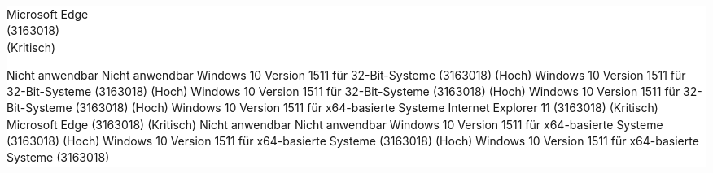 Microsoft Edge  
(3163018)  
(Kritisch)
</td>
<td style="border:1px solid black;">
Nicht anwendbar
</td>
<td style="border:1px solid black;">
Nicht anwendbar
</td>
<td style="border:1px solid black;">
Windows 10 Version 1511 für 32-Bit-Systeme  
(3163018)  
(Hoch)
</td>
<td style="border:1px solid black;">
Windows 10 Version 1511 für 32-Bit-Systeme  
(3163018)  
(Hoch)
</td>
<td style="border:1px solid black;">
Windows 10 Version 1511 für 32-Bit-Systeme  
(3163018)  
(Hoch)
</td>
<td style="border:1px solid black;">
Windows 10 Version 1511 für 32-Bit-Systeme  
(3163018)  
(Hoch)
</td>
</tr>
<tr>
<td style="border:1px solid black;">
Windows 10 Version 1511 für x64-basierte Systeme
</td>
<td style="border:1px solid black;">
Internet Explorer 11  
(3163018)  
(Kritisch)
</td>
<td style="border:1px solid black;">
Microsoft Edge  
(3163018)  
(Kritisch)
</td>
<td style="border:1px solid black;">
Nicht anwendbar
</td>
<td style="border:1px solid black;">
Nicht anwendbar
</td>
<td style="border:1px solid black;">
Windows 10 Version 1511 für x64-basierte Systeme  
(3163018)  
(Hoch)
</td>
<td style="border:1px solid black;">
Windows 10 Version 1511 für x64-basierte Systeme  
(3163018)  
(Hoch)
</td>
<td style="border:1px solid black;">
Windows 10 Version 1511 für x64-basierte Systeme  
(3163018)  
